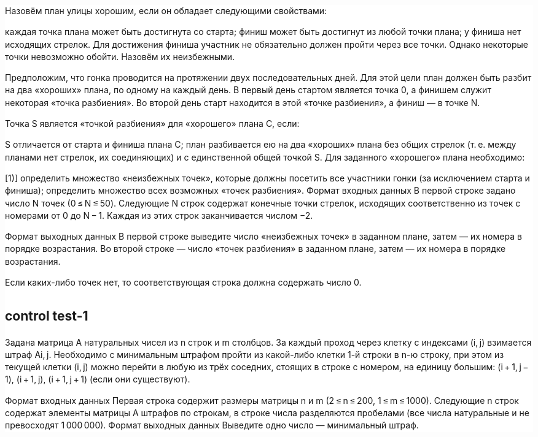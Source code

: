 Назовём план улицы хорошим, если он обладает следующими свойствами:

каждая точка плана может быть достигнута со старта;
финиш может быть достигнут из любой точки плана;
у финиша нет исходящих стрелок.
Для достижения финиша участник не обязательно должен пройти через все точки. Однако некоторые точки невозможно обойти. Назовём их неизбежными.

Предположим, что гонка проводится на протяжении двух последовательных дней. Для этой цели план должен быть разбит на два «хороших» плана, по одному на каждый день. В первый день стартом является точка 0, а финишем служит некоторая «точка разбиения». Во второй день старт находится в этой «точке разбиения», а финиш — в точке N.

Точка S является «точкой разбиения» для «хорошего» плана C, если:

S отличается от старта и финиша плана C;
план разбивается ею на два «хороших» плана без общих стрелок (т. е. между планами нет стрелок, их соединяющих) и с единственной общей точкой S.
Для заданного «хорошего» плана необходимо:

[1)]
определить множество «неизбежных точек», которые должны посетить все участники гонки (за исключением старта и финиша);
определить множество всех возможных «точек разбиения».
Формат входных данных
В первой строке задано число N точек (0 ≤ N ≤ 50).
Следующие N строк содержат конечные точки стрелок, исходящих соответственно из точек с номерами от 0 до N − 1. Каждая из этих строк заканчивается числом −2.

Формат выходных данных
В первой строке выведите число «неизбежных точек» в заданном плане, затем — их номера в порядке возрастания.
Во второй строке — число «точек разбиения» в заданном плане, затем — их номера в порядке возрастания.

Если каких-либо точек нет, то соответствующая строка должна содержать число 0.
## control test-1
Задана матрица A натуральных чисел из n строк и m столбцов. За каждый проход через клетку с индексами (i, j) взимается штраф Ai, j. Необходимо с минимальным штрафом пройти из какой-либо клетки 1-й строки в n-ю строку, при этом из текущей клетки (i, j) можно перейти в любую из трёх соседних, стоящих в строке с номером, на единицу большим: (i + 1, j − 1), (i + 1, j), (i + 1, j + 1) (если они существуют).

Формат входных данных
Первая строка содержит размеры матрицы n и m (2 ≤ n ≤ 200, 1 ≤ m ≤ 1000). Следующие n строк содержат элементы матрицы A штрафов по строкам, в строке числа разделяются пробелами (все числа натуральные и не превосходят 1 000 000).
Формат выходных данных
Выведите одно число — минимальный штраф.
